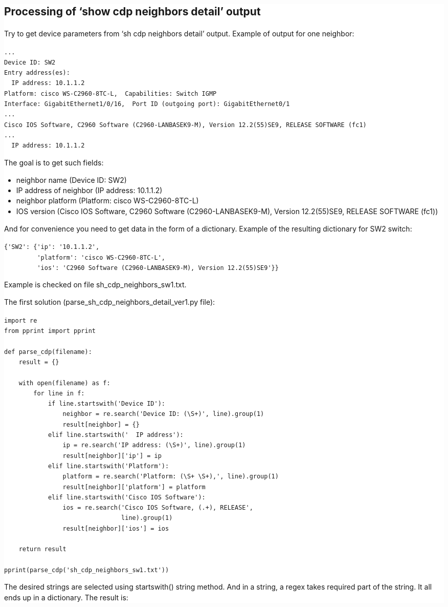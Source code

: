## Processing of ‘show cdp neighbors detail’ output

Try to get device parameters from ‘sh cdp neighbors detail’ output.
Example of output for one neighbor:

```SW1#show cdp neighbors detail
...
Device ID: SW2
Entry address(es):
  IP address: 10.1.1.2
Platform: cisco WS-C2960-8TC-L,  Capabilities: Switch IGMP
Interface: GigabitEthernet1/0/16,  Port ID (outgoing port): GigabitEthernet0/1
...
Cisco IOS Software, C2960 Software (C2960-LANBASEK9-M), Version 12.2(55)SE9, RELEASE SOFTWARE (fc1)
...
  IP address: 10.1.1.2
```
The goal is to get such fields:

-   neighbor name (Device ID: SW2)
-   IP address of neighbor (IP address: 10.1.1.2)
-   neighbor platform (Platform: cisco WS-C2960-8TC-L)
-   IOS version (Cisco IOS Software, C2960 Software (C2960-LANBASEK9-M), Version 12.2(55)SE9, RELEASE SOFTWARE (fc1))

And for convenience you need to get data in the form of a dictionary. Example of the resulting dictionary for SW2 switch:
```
{'SW2': {'ip': '10.1.1.2',
         'platform': 'cisco WS-C2960-8TC-L',
         'ios': 'C2960 Software (C2960-LANBASEK9-M), Version 12.2(55)SE9'}}
```
Example is checked on file sh_cdp_neighbors_sw1.txt.

The first solution (parse_sh_cdp_neighbors_detail_ver1.py file):
```
import re
from pprint import pprint

def parse_cdp(filename):
    result = {}

    with open(filename) as f:
        for line in f:
            if line.startswith('Device ID'):
                neighbor = re.search('Device ID: (\S+)', line).group(1)
                result[neighbor] = {}
            elif line.startswith('  IP address'):
                ip = re.search('IP address: (\S+)', line).group(1)
                result[neighbor]['ip'] = ip
            elif line.startswith('Platform'):
                platform = re.search('Platform: (\S+ \S+),', line).group(1)
                result[neighbor]['platform'] = platform
            elif line.startswith('Cisco IOS Software'):
                ios = re.search('Cisco IOS Software, (.+), RELEASE',
                                line).group(1)
                result[neighbor]['ios'] = ios

    return result

pprint(parse_cdp('sh_cdp_neighbors_sw1.txt'))
```
The desired strings are selected using startswith() string method. And in a string, a regex takes required part of the string. It all ends up in a dictionary.
The result is:
```
```